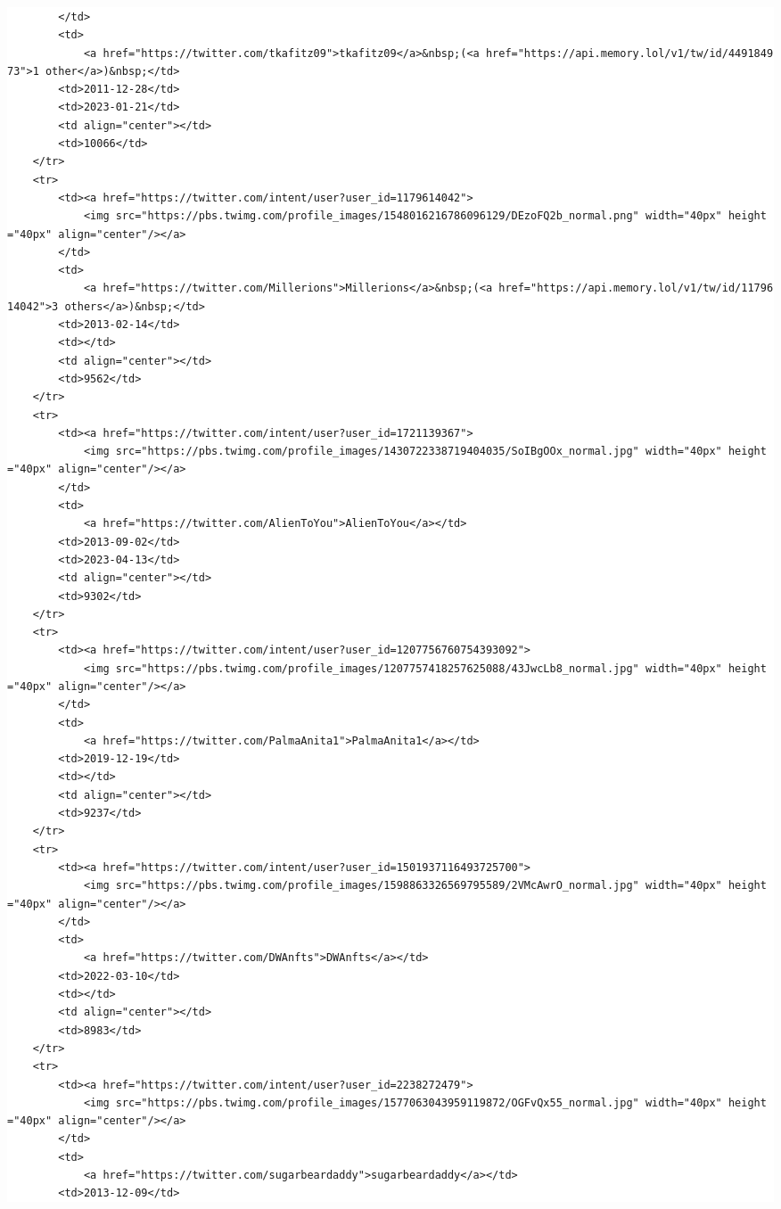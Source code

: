             </td>
            <td>
                <a href="https://twitter.com/tkafitz09">tkafitz09</a>&nbsp;(<a href="https://api.memory.lol/v1/tw/id/449184973">1 other</a>)&nbsp;</td>
            <td>2011-12-28</td>
            <td>2023-01-21</td>
            <td align="center"></td>
            <td>10066</td>
        </tr>
        <tr>
            <td><a href="https://twitter.com/intent/user?user_id=1179614042">
                <img src="https://pbs.twimg.com/profile_images/1548016216786096129/DEzoFQ2b_normal.png" width="40px" height="40px" align="center"/></a>
            </td>
            <td>
                <a href="https://twitter.com/Millerions">Millerions</a>&nbsp;(<a href="https://api.memory.lol/v1/tw/id/1179614042">3 others</a>)&nbsp;</td>
            <td>2013-02-14</td>
            <td></td>
            <td align="center"></td>
            <td>9562</td>
        </tr>
        <tr>
            <td><a href="https://twitter.com/intent/user?user_id=1721139367">
                <img src="https://pbs.twimg.com/profile_images/1430722338719404035/SoIBgOOx_normal.jpg" width="40px" height="40px" align="center"/></a>
            </td>
            <td>
                <a href="https://twitter.com/AlienToYou">AlienToYou</a></td>
            <td>2013-09-02</td>
            <td>2023-04-13</td>
            <td align="center"></td>
            <td>9302</td>
        </tr>
        <tr>
            <td><a href="https://twitter.com/intent/user?user_id=1207756760754393092">
                <img src="https://pbs.twimg.com/profile_images/1207757418257625088/43JwcLb8_normal.jpg" width="40px" height="40px" align="center"/></a>
            </td>
            <td>
                <a href="https://twitter.com/PalmaAnita1">PalmaAnita1</a></td>
            <td>2019-12-19</td>
            <td></td>
            <td align="center"></td>
            <td>9237</td>
        </tr>
        <tr>
            <td><a href="https://twitter.com/intent/user?user_id=1501937116493725700">
                <img src="https://pbs.twimg.com/profile_images/1598863326569795589/2VMcAwrO_normal.jpg" width="40px" height="40px" align="center"/></a>
            </td>
            <td>
                <a href="https://twitter.com/DWAnfts">DWAnfts</a></td>
            <td>2022-03-10</td>
            <td></td>
            <td align="center"></td>
            <td>8983</td>
        </tr>
        <tr>
            <td><a href="https://twitter.com/intent/user?user_id=2238272479">
                <img src="https://pbs.twimg.com/profile_images/1577063043959119872/OGFvQx55_normal.jpg" width="40px" height="40px" align="center"/></a>
            </td>
            <td>
                <a href="https://twitter.com/sugarbeardaddy">sugarbeardaddy</a></td>
            <td>2013-12-09</td>